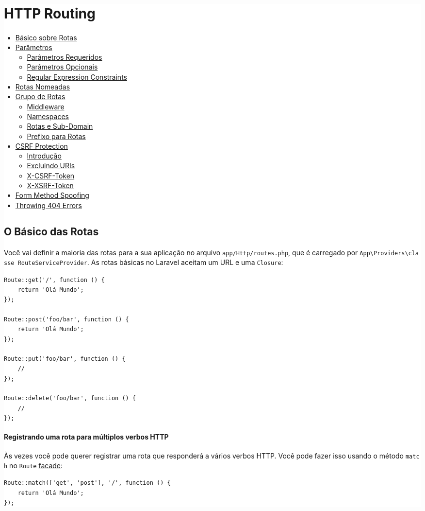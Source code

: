 # HTTP Routing

- [Básico sobre Rotas](#basic-routing)
- [Parâmetros](#route-parameters)
	- [Parâmetros Requeridos](#required-parameters)
	- [Parâmetros Opcionais](#parameters-optional-parameters)
	- [Regular Expression Constraints](#parameters-regular-expression-constraints)
- [Rotas Nomeadas](#named-routes)
- [Grupo de Rotas](#route-groups)
	- [Middleware](#route-group-middleware)
	- [Namespaces](#route-group-namespaces)
	- [Rotas e Sub-Domain](#route-group-sub-domain-routing)
	- [Prefixo para Rotas](#route-group-prefixes)
- [CSRF Protection](#csrf-protection)
	- [Introdução](#csrf-introduction)
	- [Excluindo URIs](#csrf-excluding-uris)
	- [X-CSRF-Token](#csrf-x-csrf-token)
	- [X-XSRF-Token](#csrf-x-xsrf-token)
- [Form Method Spoofing](#form-method-spoofing)
- [Throwing 404 Errors](#throwing-404-errors)

<a name="basic-routing"></a>
## O Básico das Rotas

Você vai definir a maioria das rotas para a sua aplicação no arquivo `app/Http/routes.php`, que é carregado por `App\Providers\classe RouteServiceProvider`. As rotas básicas no Laravel aceitam um URL e uma `Closure`:

	Route::get('/', function () {
		return 'Olá Mundo';
	});

	Route::post('foo/bar', function () {
		return 'Olá Mundo';
	});

	Route::put('foo/bar', function () {
		//
	});

	Route::delete('foo/bar', function () {
		//
	});

#### Registrando uma rota para múltiplos verbos HTTP

Às vezes você pode querer registrar uma rota que responderá a vários verbos HTTP. Você pode fazer isso usando o método `match` no `Route` [facade](/docs/{{version}}/facades):

	Route::match(['get', 'post'], '/', function () {
		return 'Olá Mundo';
	});
